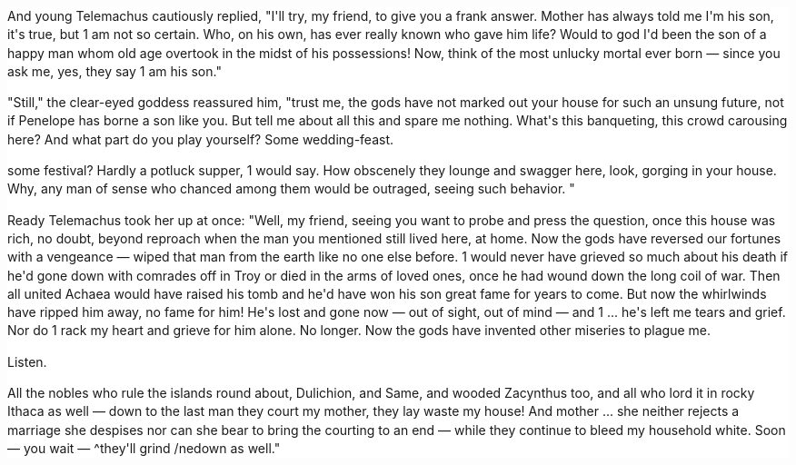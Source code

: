 And young Telemachus cautiously replied, 
"I'll try, my friend, to give you a frank answer. 
Mother has always told me I'm his son, it's true, 
but 1 am not so certain. Who, on his own, 
has ever really known who gave him life? 
Would to god I'd been the son of a happy man 
whom old age overtook in the midst of his possessions! 
Now, think of the most unlucky mortal ever born — 
since you ask me, yes, they say 1 am his son." 

"Still," the clear-eyed goddess reassured him, 
"trust me, the gods have not marked out your house 
for such an unsung future, 
not if Penelope has borne a son like you. 
But tell me about all this and spare me nothing. 
What's this banqueting, this crowd carousing here? 
And what part do you play yourself? Some wedding-feast. 



some festival? Hardly a potluck supper, 1 would say. 
How obscenely they lounge and swagger here, look, 
gorging in your house. Why, any man of sense 
who chanced among them would be outraged, 
seeing such behavior. " 

Ready Telemachus 
took her up at once: "Well, my friend, 
seeing you want to probe and press the question, 
once this house was rich, no doubt, beyond reproach 
when the man you mentioned still lived here, at home. 
Now the gods have reversed our fortunes with a vengeance — 
wiped that man from the earth like no one else before. 
1 would never have grieved so much about his death 
if he'd gone down with comrades off in Troy 
or died in the arms of loved ones, 
once he had wound down the long coil of war. 
Then all united Achaea would have raised his tomb 
and he'd have won his son great fame for years to come. 
But now the whirlwinds have ripped him away, no fame for him! 
He's lost and gone now — out of sight, out of mind — and 1 ... 
he's left me tears and grief. Nor do 1 rack my heart 
and grieve for him alone. No longer. Now the gods 
have invented other miseries to plague me. 

Listen. 

All the nobles who rule the islands round about, 
Dulichion, and Same, and wooded Zacynthus too, 
and all who lord it in rocky Ithaca as well — 
down to the last man they court my mother, 
they lay waste my house! And mother ... 
she neither rejects a marriage she despises 
nor can she bear to bring the courting to an end — 
while they continue to bleed my household white. 
Soon — you wait — ^they'll grind /nedown as well." 
